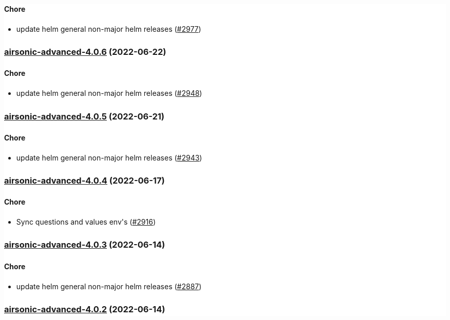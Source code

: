 #### Chore

* update helm general non-major helm releases ([#2977](https://github.com/truecharts/apps/issues/2977))



<a name="airsonic-advanced-4.0.6"></a>
### [airsonic-advanced-4.0.6](https://github.com/truecharts/apps/compare/airsonic-advanced-4.0.5...airsonic-advanced-4.0.6) (2022-06-22)

#### Chore

* update helm general non-major helm releases ([#2948](https://github.com/truecharts/apps/issues/2948))



<a name="airsonic-advanced-4.0.5"></a>
### [airsonic-advanced-4.0.5](https://github.com/truecharts/apps/compare/airsonic-advanced-4.0.4...airsonic-advanced-4.0.5) (2022-06-21)

#### Chore

* update helm general non-major helm releases ([#2943](https://github.com/truecharts/apps/issues/2943))



<a name="airsonic-advanced-4.0.4"></a>
### [airsonic-advanced-4.0.4](https://github.com/truecharts/apps/compare/airsonic-advanced-4.0.3...airsonic-advanced-4.0.4) (2022-06-17)

#### Chore

* Sync questions and values env's ([#2916](https://github.com/truecharts/apps/issues/2916))



<a name="airsonic-advanced-4.0.3"></a>
### [airsonic-advanced-4.0.3](https://github.com/truecharts/apps/compare/airsonic-advanced-4.0.2...airsonic-advanced-4.0.3) (2022-06-14)

#### Chore

* update helm general non-major helm releases ([#2887](https://github.com/truecharts/apps/issues/2887))



<a name="airsonic-advanced-4.0.2"></a>
### [airsonic-advanced-4.0.2](https://github.com/truecharts/apps/compare/airsonic-advanced-4.0.1...airsonic-advanced-4.0.2) (2022-06-14)

